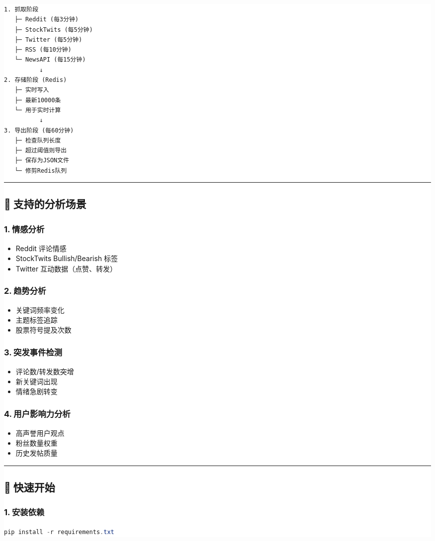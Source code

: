 ```
1. 抓取阶段
   ├─ Reddit (每3分钟)
   ├─ StockTwits (每5分钟)
   ├─ Twitter (每5分钟)
   ├─ RSS (每10分钟)
   └─ NewsAPI (每15分钟)
          ↓
2. 存储阶段 (Redis)
   ├─ 实时写入
   ├─ 最新10000条
   └─ 用于实时计算
          ↓
3. 导出阶段 (每60分钟)
   ├─ 检查队列长度
   ├─ 超过阈值则导出
   ├─ 保存为JSON文件
   └─ 修剪Redis队列
```

---

## 🎯 支持的分析场景

### 1. 情感分析
- Reddit 评论情感
- StockTwits Bullish/Bearish 标签
- Twitter 互动数据（点赞、转发）

### 2. 趋势分析
- 关键词频率变化
- 主题标签追踪
- 股票符号提及次数

### 3. 突发事件检测
- 评论数/转发数突增
- 新关键词出现
- 情绪急剧转变

### 4. 用户影响力分析
- 高声誉用户观点
- 粉丝数量权重
- 历史发帖质量

---

## 🚀 快速开始

### 1. 安装依赖
```powershell
pip install -r requirements.txt
```
